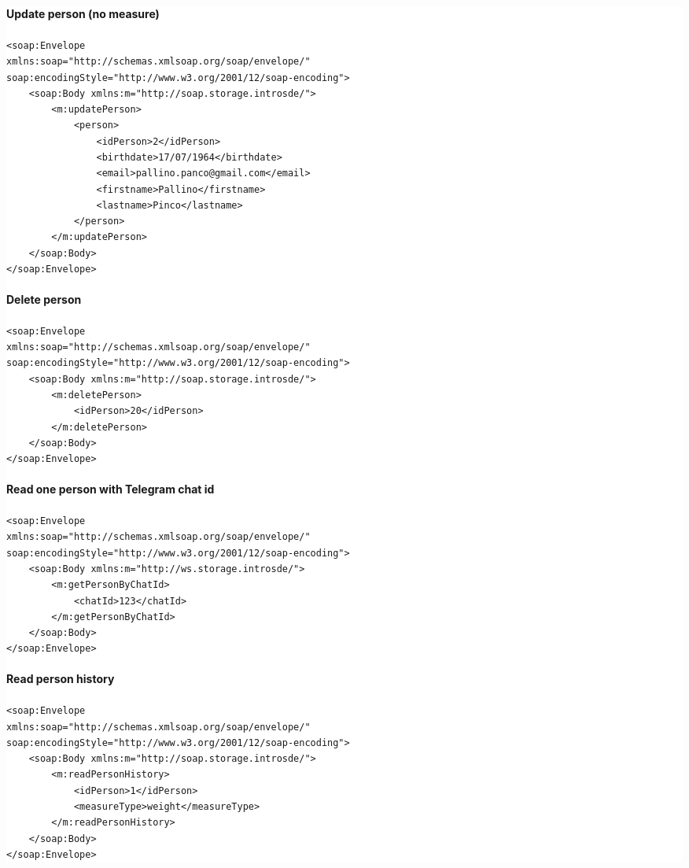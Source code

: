 #### Update person (no measure)
```
<soap:Envelope
xmlns:soap="http://schemas.xmlsoap.org/soap/envelope/"
soap:encodingStyle="http://www.w3.org/2001/12/soap-encoding">
    <soap:Body xmlns:m="http://soap.storage.introsde/">
        <m:updatePerson>
            <person>
                <idPerson>2</idPerson>
                <birthdate>17/07/1964</birthdate>
                <email>pallino.panco@gmail.com</email>
                <firstname>Pallino</firstname>      
                <lastname>Pinco</lastname>
            </person>
        </m:updatePerson>
    </soap:Body>
</soap:Envelope>
```

#### Delete person
```
<soap:Envelope
xmlns:soap="http://schemas.xmlsoap.org/soap/envelope/"
soap:encodingStyle="http://www.w3.org/2001/12/soap-encoding">
    <soap:Body xmlns:m="http://soap.storage.introsde/">
        <m:deletePerson>
            <idPerson>20</idPerson>
        </m:deletePerson>
    </soap:Body>
</soap:Envelope>
```

#### Read one person with Telegram chat id
```
<soap:Envelope
xmlns:soap="http://schemas.xmlsoap.org/soap/envelope/"
soap:encodingStyle="http://www.w3.org/2001/12/soap-encoding">
    <soap:Body xmlns:m="http://ws.storage.introsde/">
        <m:getPersonByChatId>
            <chatId>123</chatId>
        </m:getPersonByChatId>
    </soap:Body>
</soap:Envelope>
```

#### Read person history
```
<soap:Envelope
xmlns:soap="http://schemas.xmlsoap.org/soap/envelope/"
soap:encodingStyle="http://www.w3.org/2001/12/soap-encoding">
    <soap:Body xmlns:m="http://soap.storage.introsde/">
        <m:readPersonHistory>
            <idPerson>1</idPerson>
            <measureType>weight</measureType>
        </m:readPersonHistory>
    </soap:Body>
</soap:Envelope>
```
